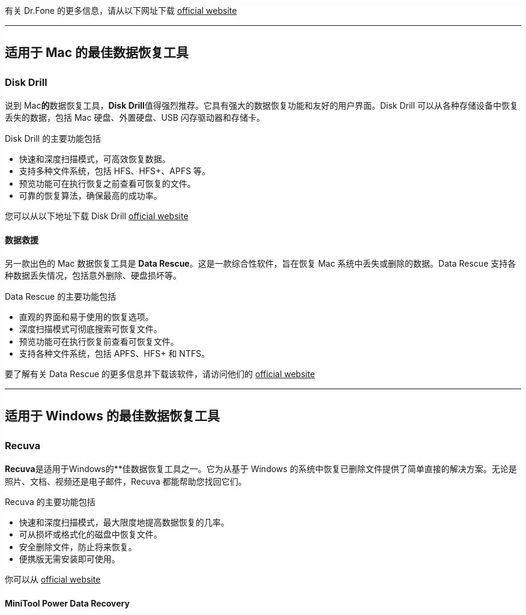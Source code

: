 有关 Dr.Fone 的更多信息，请从以下网址下载 [official website](https://drfone.wondershare.com/android-data-recovery.html)

______

## 适用于 Mac 的最佳数据恢复工具

### Disk Drill

说到 Mac**的**数据恢复工具，**Disk Drill**值得强烈推荐。它具有强大的数据恢复功能和友好的用户界面。Disk Drill 可以从各种存储设备中恢复丢失的数据，包括 Mac 硬盘、外置硬盘、USB 闪存驱动器和存储卡。

Disk Drill 的主要功能包括

- 快速和深度扫描模式，可高效恢复数据。
- 支持多种文件系统，包括 HFS、HFS+、APFS 等。
- 预览功能可在执行恢复之前查看可恢复的文件。
- 可靠的恢复算法，确保最高的成功率。

您可以从以下地址下载 Disk Drill [official website](https://www.cleverfiles.com/disk-drill-mac.html)

#### 数据救援

另一款出色的 Mac 数据恢复工具是 **Data Rescue**。这是一款综合性软件，旨在恢复 Mac 系统中丢失或删除的数据。Data Rescue 支持各种数据丢失情况，包括意外删除、硬盘损坏等。

Data Rescue 的主要功能包括

- 直观的界面和易于使用的恢复选项。
- 深度扫描模式可彻底搜索可恢复文件。
- 预览功能可在执行恢复前查看可恢复文件。
- 支持各种文件系统，包括 APFS、HFS+ 和 NTFS。

要了解有关 Data Rescue 的更多信息并下载该软件，请访问他们的 [official website](https://www.prosofteng.com/data-rescue-recovery-software/)

______

## 适用于 Windows 的最佳数据恢复工具

### Recuva

**Recuva**是适用于Windows的**佳数据恢复工具之一。它为从基于 Windows 的系统中恢复已删除文件提供了简单直接的解决方案。无论是照片、文档、视频还是电子邮件，Recuva 都能帮助您找回它们。

Recuva 的主要功能包括

- 快速和深度扫描模式，最大限度地提高数据恢复的几率。
- 可从损坏或格式化的磁盘中恢复文件。
- 安全删除文件，防止将来恢复。
- 便携版无需安装即可使用。

你可以从 [official website](https://www.ccleaner.com/recuva)

#### MiniTool Power Data Recovery
